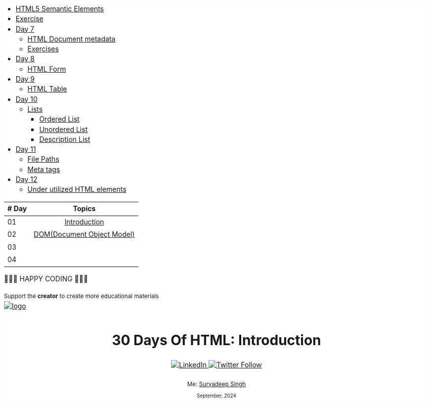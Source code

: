   - [HTML5 Semantic Elements](#html5-semantic-elements)
  - [Exercise](#exercise-2)
- [Day 7](#day-7)
  - [HTML Document metadata](#html-document-metadata)
  - [Exercises](#exercises-3)
- [Day 8](#day-8)
  - [HTML Form](#html-form)
- [Day 9](#day-9)
  - [HTML Table](#html-table)
- [Day 10](#day-10)
  - [Lists](#lists)
    - [Ordered List](#ordered-list)
    - [Unordered List](#unordered-list)
    - [Description List](#description-list)
- [Day 11](#day-11)
  - [File Paths](#file-paths)
  - [Meta tags](#meta-tags)
- [Day 12](#day-12)
  - [Under utilized HTML elements](#under-utilized-html-elements)

| # Day |             Topics             |
| ----- | :----------------------------: |
| 01    |   [Introduction](./readMemd)   |
| 02    | [DOM(Document Object Model)]() |
| 03    |              []()              |
| 04    |              []()              |

🧡🧡🧡 HAPPY CODING 🧡🧡🧡

<div>
<small>Support the <strong>creator</strong> to create more educational materials</small> <br />  
<a href="https://photos.app.goo.gl/8naB2xXRJ3JShcsP7"><img src='./images/paypal_lg.png' alt='logo' style="width:10%"/></a>
</div>

<div align="center">
  <h1>30 Days Of HTML: Introduction</h1>
  <a class="header-badge" target="_blank" href="https://www.linkedin.com/in/suryadeepsinghlu">
    <img src="https://img.shields.io/badge/LinkedIn-Connect-blue?style=social&logo=linkedin" alt="LinkedIn">
  </a>
  <a class="header-badge" target="_blank" href="https://x.com/SuryaSinghLu?s=09">
    <img alt="Twitter Follow" src="https://img.shields.io/twitter/follow/sssps?style=social">
  </a>

  <sub>Me:
    <a href="https://www.linkedin.com/in/suryadeepsinghlu" target="_blank">Suryadeep Singh</a><br>
    <small>September, 2024</small>
  </sub>
</div>
